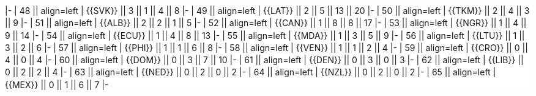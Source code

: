 |-
| 48 || align=left | {{SVK}} || 3 || 1 || 4 || 8
|-
| 49 || align=left | {{LAT}} || 2 || 5 || 13 || 20
|-
| 50 || align=left | {{TKM}} || 2 || 4 || 3 || 9
|-
| 51 || align=left | {{ALB}} || 2 || 2 || 1 || 5
|-
| 52 || align=left | {{CAN}} || 1 || 8 || 8 || 17
|-
| 53 || align=left | {{NGR}} || 1 || 4 || 9 || 14
|-
| 54 || align=left | {{ECU}} || 1 || 4 || 8 || 13
|-
| 55 || align=left | {{MDA}} || 1 || 3 || 5 || 9
|-
| 56 || align=left | {{LTU}} || 1 || 3 || 2 || 6
|-
| 57 || align=left | {{PHI}} || 1 || 1 || 6 || 8
|-
| 58 || align=left | {{VEN}} || 1 || 1 || 2 || 4
|-
| 59 || align=left | {{CRO}} || 0 || 4 || 0 || 4
|-
| 60 || align=left | {{DOM}} || 0 || 3 || 7 || 10
|-
| 61 || align=left | {{DEN}} || 0 || 3 || 0 || 3
|-
| 62 || align=left | {{LIB}} || 0 || 2 || 2 || 4
|-
| 63 || align=left | {{NED}} || 0 || 2 || 0 || 2
|-
| 64 || align=left | {{NZL}} || 0 || 2 || 0 || 2
|-
| 65 || align=left | {{MEX}} || 0 || 1 || 6 || 7
|-